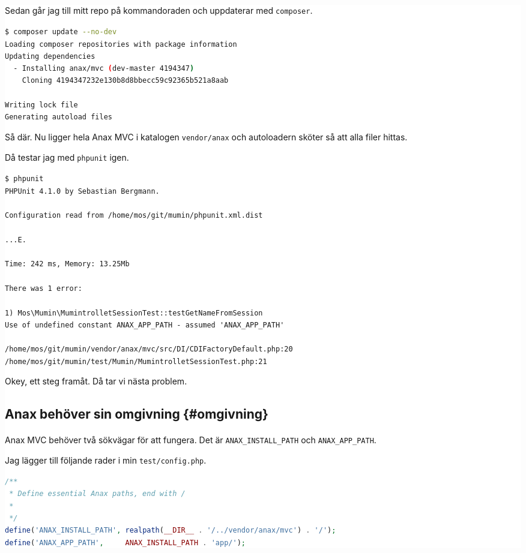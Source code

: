 Sedan går jag till mitt repo på kommandoraden och uppdaterar med `composer`.

```bash
$ composer update --no-dev
Loading composer repositories with package information
Updating dependencies
  - Installing anax/mvc (dev-master 4194347)
    Cloning 4194347232e130b8d8bbecc59c92365b521a8aab

Writing lock file
Generating autoload files
```

Så där. Nu ligger hela Anax MVC i katalogen `vendor/anax` och autoloadern sköter så att alla filer hittas.

Då testar jag med `phpunit` igen.

```text
$ phpunit                                   
PHPUnit 4.1.0 by Sebastian Bergmann.                           
                                                               
Configuration read from /home/mos/git/mumin/phpunit.xml.dist

...E.

Time: 242 ms, Memory: 13.25Mb

There was 1 error:

1) Mos\Mumin\MumintrolletSessionTest::testGetNameFromSession
Use of undefined constant ANAX_APP_PATH - assumed 'ANAX_APP_PATH'

/home/mos/git/mumin/vendor/anax/mvc/src/DI/CDIFactoryDefault.php:20
/home/mos/git/mumin/test/Mumin/MumintrolletSessionTest.php:21
```

Okey, ett steg framåt. Då tar vi nästa problem.



Anax behöver sin omgivning {#omgivning}
--------------------------------------

Anax MVC behöver två sökvägar för att fungera. Det är `ANAX_INSTALL_PATH` och `ANAX_APP_PATH`.

Jag lägger till följande rader i min `test/config.php`.

```php
/**
 * Define essential Anax paths, end with /
 *
 */
define('ANAX_INSTALL_PATH', realpath(__DIR__ . '/../vendor/anax/mvc') . '/');
define('ANAX_APP_PATH',     ANAX_INSTALL_PATH . 'app/');
```
